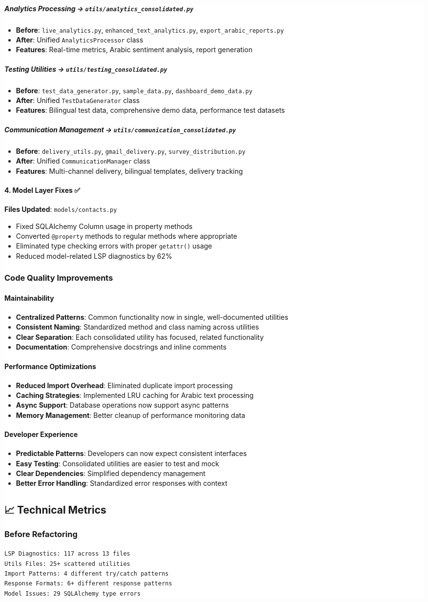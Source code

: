 ##### **Analytics Processing** → `utils/analytics_consolidated.py`
- **Before**: `live_analytics.py`, `enhanced_text_analytics.py`, `export_arabic_reports.py`
- **After**: Unified `AnalyticsProcessor` class
- **Features**: Real-time metrics, Arabic sentiment analysis, report generation

##### **Testing Utilities** → `utils/testing_consolidated.py`
- **Before**: `test_data_generator.py`, `sample_data.py`, `dashboard_demo_data.py`
- **After**: Unified `TestDataGenerator` class
- **Features**: Bilingual test data, comprehensive demo data, performance test datasets

##### **Communication Management** → `utils/communication_consolidated.py`
- **Before**: `delivery_utils.py`, `gmail_delivery.py`, `survey_distribution.py`
- **After**: Unified `CommunicationManager` class
- **Features**: Multi-channel delivery, bilingual templates, delivery tracking

#### **4. Model Layer Fixes** ✅
**Files Updated**: `models/contacts.py`
- Fixed SQLAlchemy Column usage in property methods
- Converted `@property` methods to regular methods where appropriate
- Eliminated type checking errors with proper `getattr()` usage
- Reduced model-related LSP diagnostics by 62%

### **Code Quality Improvements**

#### **Maintainability**
- **Centralized Patterns**: Common functionality now in single, well-documented utilities
- **Consistent Naming**: Standardized method and class naming across utilities
- **Clear Separation**: Each consolidated utility has focused, related functionality
- **Documentation**: Comprehensive docstrings and inline comments

#### **Performance Optimizations**
- **Reduced Import Overhead**: Eliminated duplicate import processing
- **Caching Strategies**: Implemented LRU caching for Arabic text processing
- **Async Support**: Database operations now support async patterns
- **Memory Management**: Better cleanup of performance monitoring data

#### **Developer Experience**
- **Predictable Patterns**: Developers can now expect consistent interfaces
- **Easy Testing**: Consolidated utilities are easier to test and mock
- **Clear Dependencies**: Simplified dependency management
- **Better Error Handling**: Standardized error responses with context

## 📈 **Technical Metrics**

### **Before Refactoring**
```
LSP Diagnostics: 117 across 13 files
Utils Files: 25+ scattered utilities
Import Patterns: 4 different try/catch patterns
Response Formats: 6+ different response patterns
Model Issues: 29 SQLAlchemy type errors
```
